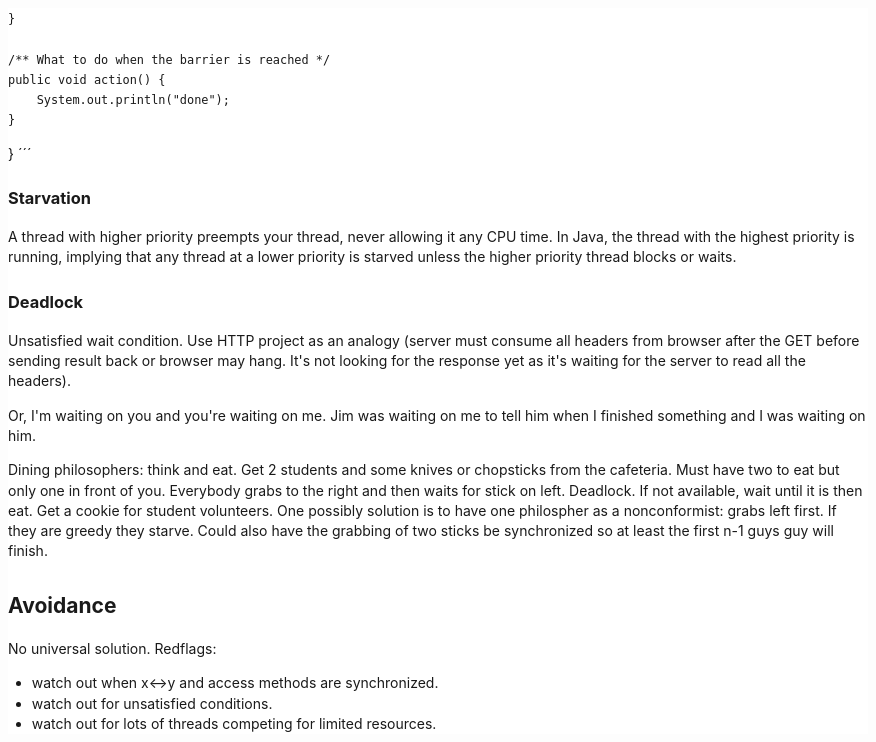     }

    /** What to do when the barrier is reached */
    public void action() {
        System.out.println("done");
    }
}
´´´

### Starvation
A thread with higher priority preempts your thread, never allowing it any CPU time. In Java, the thread with the highest priority is running, implying that any thread at a lower priority is starved unless the higher priority thread blocks or waits.

### Deadlock
Unsatisfied wait condition. Use HTTP project as an analogy (server must consume all headers from browser after the GET before sending result back or browser may hang. It's not looking for the response yet as it's waiting for the server to read all the headers).

Or, I'm waiting on you and you're waiting on me. Jim was waiting on me to tell him when I finished something and I was waiting on him.

Dining philosophers: think and eat. Get 2 students and some knives or chopsticks from the cafeteria. Must have two to eat but only one in front of you. Everybody grabs to the right and then waits for stick on left. Deadlock. If not available, wait until it is then eat. Get a cookie for student volunteers. One possibly solution is to have one philospher as a nonconformist: grabs left first. If they are greedy they starve. Could also have the grabbing of two sticks be synchronized so at least the first n-1 guys guy will finish.

## Avoidance
No universal solution. Redflags:

- watch out when x<->y and access methods are synchronized.
- watch out for unsatisfied conditions.
- watch out for lots of threads competing for limited resources.


